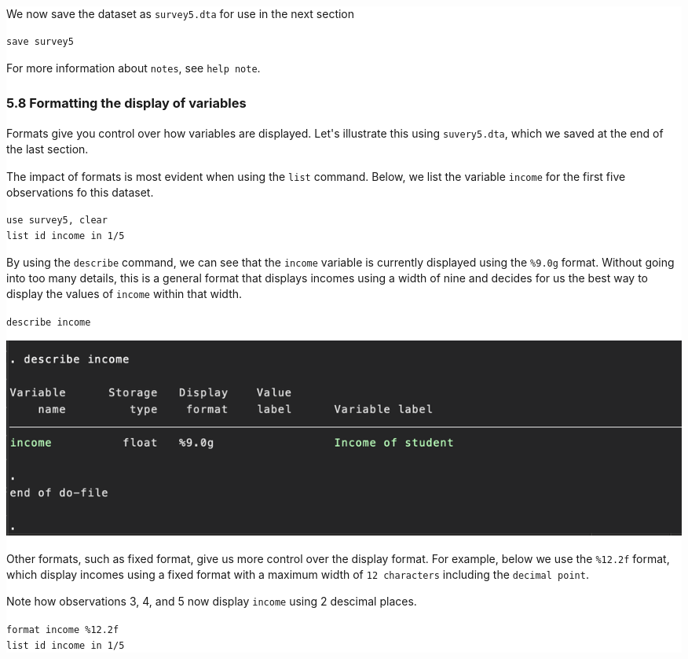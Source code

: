 We now save the dataset as `survey5.dta` for use in the next section

```
save survey5
```

For more information about `notes`, see `help note`.

### 5.8 Formatting the display of variables

Formats give you control over how variables are displayed. Let's illustrate this using `suvery5.dta`, which we saved at the end of the last section.

The impact of formats is most evident when using the `list` command. Below, we list the variable `income` for the first five observations fo this dataset.

```
use survey5, clear
list id income in 1/5

```

By using the `describe` command, we can see that the `income` variable is currently displayed using the `%9.0g` format. Without going into too many details, this is a general format that displays incomes using a width of nine and decides for us the best way to display the values of `income` within that width.

```
describe income
```

![describe_income](./img/describe_income.png)

Other formats, such as fixed format, give us more control over the display format. For example, below we use the `%12.2f` format, which display incomes using a fixed format with a maximum width of `12 characters` including the `decimal point`.

Note how observations 3, 4, and 5 now display `income` using 2 descimal places.

```
format income %12.2f
list id income in 1/5
```
